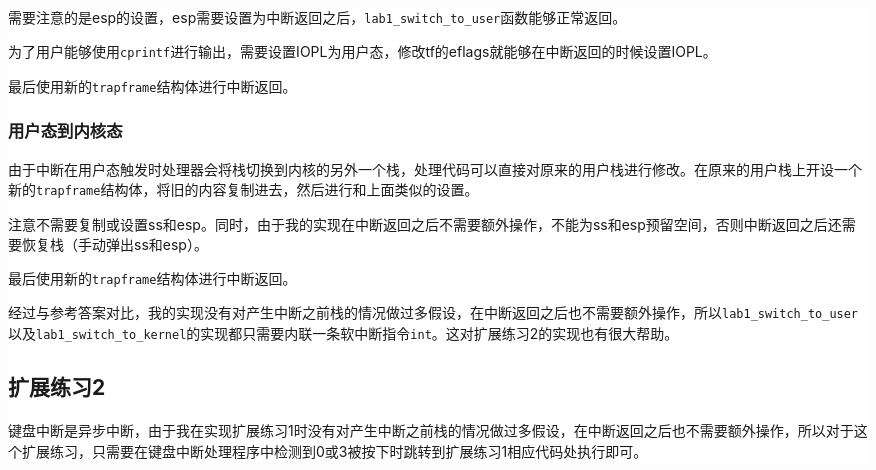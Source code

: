 需要注意的是esp的设置，esp需要设置为中断返回之后，`lab1_switch_to_user`函数能够正常返回。

为了用户能够使用`cprintf`进行输出，需要设置IOPL为用户态，修改tf的eflags就能够在中断返回的时候设置IOPL。

最后使用新的`trapframe`结构体进行中断返回。

### 用户态到内核态

由于中断在用户态触发时处理器会将栈切换到内核的另外一个栈，处理代码可以直接对原来的用户栈进行修改。在原来的用户栈上开设一个新的`trapframe`结构体，将旧的内容复制进去，然后进行和上面类似的设置。

注意不需要复制或设置ss和esp。同时，由于我的实现在中断返回之后不需要额外操作，不能为ss和esp预留空间，否则中断返回之后还需要恢复栈（手动弹出ss和esp）。

最后使用新的`trapframe`结构体进行中断返回。

经过与参考答案对比，我的实现没有对产生中断之前栈的情况做过多假设，在中断返回之后也不需要额外操作，所以`lab1_switch_to_user`以及`lab1_switch_to_kernel`的实现都只需要内联一条软中断指令`int`。这对扩展练习2的实现也有很大帮助。

## 扩展练习2

键盘中断是异步中断，由于我在实现扩展练习1时没有对产生中断之前栈的情况做过多假设，在中断返回之后也不需要额外操作，所以对于这个扩展练习，只需要在键盘中断处理程序中检测到0或3被按下时跳转到扩展练习1相应代码处执行即可。
